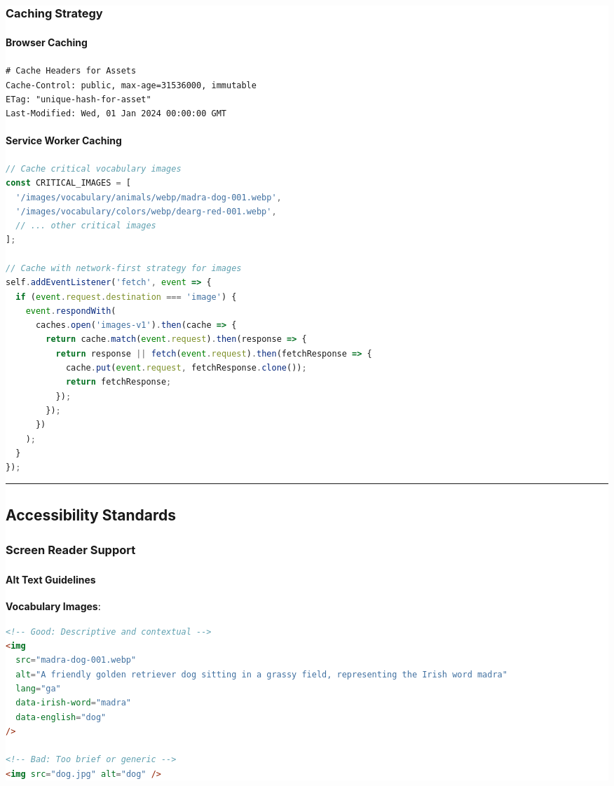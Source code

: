 ### Caching Strategy

#### Browser Caching
```http
# Cache Headers for Assets
Cache-Control: public, max-age=31536000, immutable
ETag: "unique-hash-for-asset"
Last-Modified: Wed, 01 Jan 2024 00:00:00 GMT
```

#### Service Worker Caching
```javascript
// Cache critical vocabulary images
const CRITICAL_IMAGES = [
  '/images/vocabulary/animals/webp/madra-dog-001.webp',
  '/images/vocabulary/colors/webp/dearg-red-001.webp',
  // ... other critical images
];

// Cache with network-first strategy for images
self.addEventListener('fetch', event => {
  if (event.request.destination === 'image') {
    event.respondWith(
      caches.open('images-v1').then(cache => {
        return cache.match(event.request).then(response => {
          return response || fetch(event.request).then(fetchResponse => {
            cache.put(event.request, fetchResponse.clone());
            return fetchResponse;
          });
        });
      })
    );
  }
});
```

---

## Accessibility Standards

### Screen Reader Support

#### Alt Text Guidelines
**Vocabulary Images**:
```html
<!-- Good: Descriptive and contextual -->
<img 
  src="madra-dog-001.webp" 
  alt="A friendly golden retriever dog sitting in a grassy field, representing the Irish word madra"
  lang="ga"
  data-irish-word="madra"
  data-english="dog"
/>

<!-- Bad: Too brief or generic -->
<img src="dog.jpg" alt="dog" />
```
